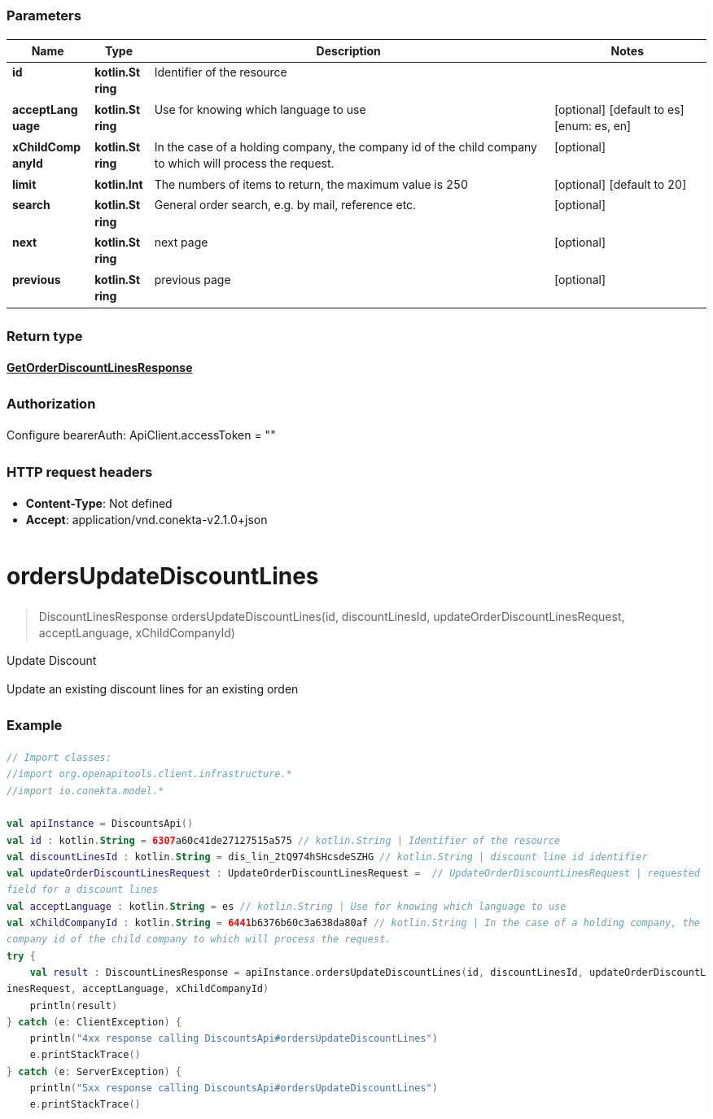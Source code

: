 ### Parameters

Name | Type | Description  | Notes
------------- | ------------- | ------------- | -------------
 **id** | **kotlin.String**| Identifier of the resource |
 **acceptLanguage** | **kotlin.String**| Use for knowing which language to use | [optional] [default to es] [enum: es, en]
 **xChildCompanyId** | **kotlin.String**| In the case of a holding company, the company id of the child company to which will process the request. | [optional]
 **limit** | **kotlin.Int**| The numbers of items to return, the maximum value is 250 | [optional] [default to 20]
 **search** | **kotlin.String**| General order search, e.g. by mail, reference etc. | [optional]
 **next** | **kotlin.String**| next page | [optional]
 **previous** | **kotlin.String**| previous page | [optional]

### Return type

[**GetOrderDiscountLinesResponse**](GetOrderDiscountLinesResponse.md)

### Authorization


Configure bearerAuth:
    ApiClient.accessToken = ""

### HTTP request headers

 - **Content-Type**: Not defined
 - **Accept**: application/vnd.conekta-v2.1.0+json

<a id="ordersUpdateDiscountLines"></a>
# **ordersUpdateDiscountLines**
> DiscountLinesResponse ordersUpdateDiscountLines(id, discountLinesId, updateOrderDiscountLinesRequest, acceptLanguage, xChildCompanyId)

Update Discount

Update an existing discount lines for an existing orden

### Example
```kotlin
// Import classes:
//import org.openapitools.client.infrastructure.*
//import io.conekta.model.*

val apiInstance = DiscountsApi()
val id : kotlin.String = 6307a60c41de27127515a575 // kotlin.String | Identifier of the resource
val discountLinesId : kotlin.String = dis_lin_2tQ974hSHcsdeSZHG // kotlin.String | discount line id identifier
val updateOrderDiscountLinesRequest : UpdateOrderDiscountLinesRequest =  // UpdateOrderDiscountLinesRequest | requested field for a discount lines
val acceptLanguage : kotlin.String = es // kotlin.String | Use for knowing which language to use
val xChildCompanyId : kotlin.String = 6441b6376b60c3a638da80af // kotlin.String | In the case of a holding company, the company id of the child company to which will process the request.
try {
    val result : DiscountLinesResponse = apiInstance.ordersUpdateDiscountLines(id, discountLinesId, updateOrderDiscountLinesRequest, acceptLanguage, xChildCompanyId)
    println(result)
} catch (e: ClientException) {
    println("4xx response calling DiscountsApi#ordersUpdateDiscountLines")
    e.printStackTrace()
} catch (e: ServerException) {
    println("5xx response calling DiscountsApi#ordersUpdateDiscountLines")
    e.printStackTrace()
```